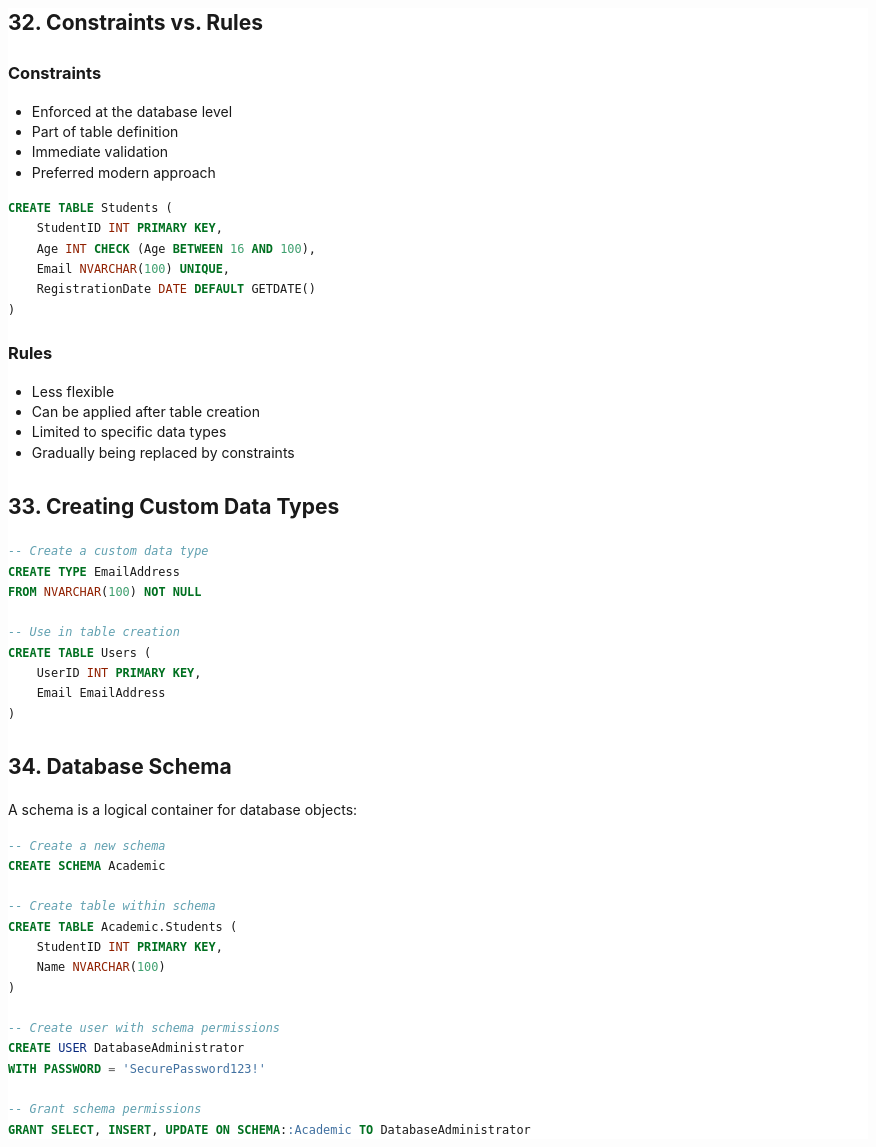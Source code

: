 ## 32. Constraints vs. Rules

### Constraints
- Enforced at the database level
- Part of table definition
- Immediate validation
- Preferred modern approach

```sql
CREATE TABLE Students (
    StudentID INT PRIMARY KEY,
    Age INT CHECK (Age BETWEEN 16 AND 100),
    Email NVARCHAR(100) UNIQUE,
    RegistrationDate DATE DEFAULT GETDATE()
)
```

### Rules
- Less flexible
- Can be applied after table creation
- Limited to specific data types
- Gradually being replaced by constraints

## 33. Creating Custom Data Types

```sql
-- Create a custom data type
CREATE TYPE EmailAddress 
FROM NVARCHAR(100) NOT NULL

-- Use in table creation
CREATE TABLE Users (
    UserID INT PRIMARY KEY,
    Email EmailAddress
)
```

## 34. Database Schema

A schema is a logical container for database objects:

```sql
-- Create a new schema
CREATE SCHEMA Academic

-- Create table within schema
CREATE TABLE Academic.Students (
    StudentID INT PRIMARY KEY,
    Name NVARCHAR(100)
)

-- Create user with schema permissions
CREATE USER DatabaseAdministrator 
WITH PASSWORD = 'SecurePassword123!'

-- Grant schema permissions
GRANT SELECT, INSERT, UPDATE ON SCHEMA::Academic TO DatabaseAdministrator
```
